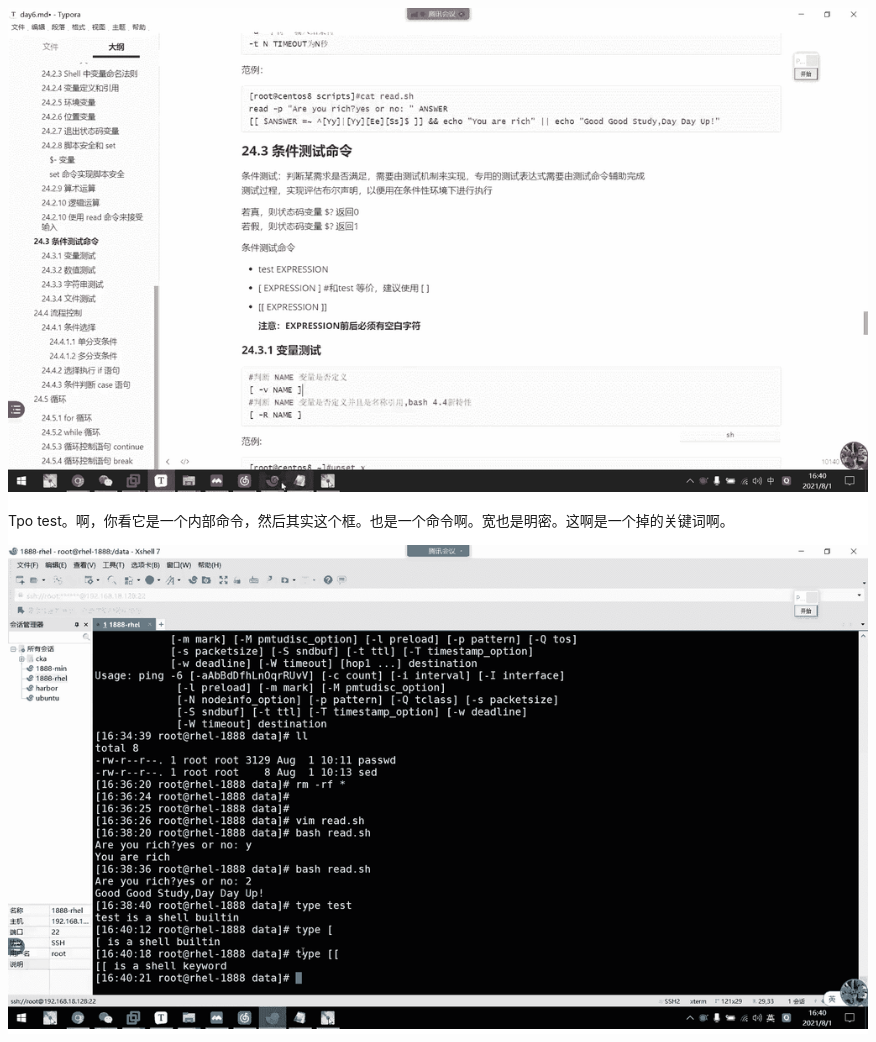 ![](img/4553cffcadf7120347a512a531b20478_102.png)

Tpo test。啊，你看它是一个内部命令，然后其实这个框。也是一个命令啊。宽也是明密。这啊是一个掉的关键词啊。



![](img/4553cffcadf7120347a512a531b20478_104.png)
